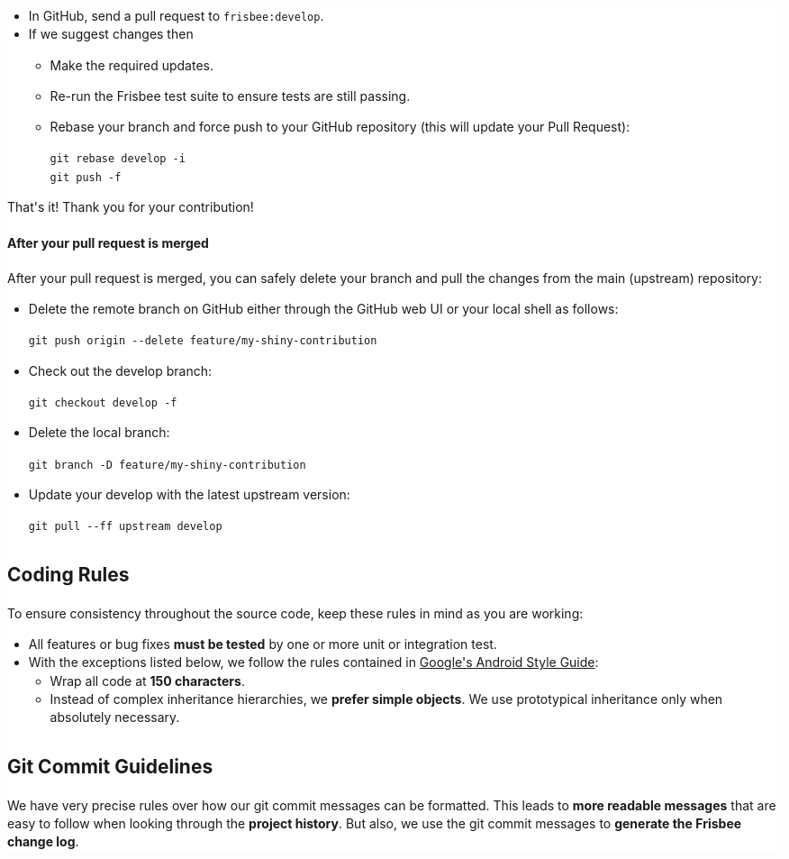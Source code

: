 * In GitHub, send a pull request to `frisbee:develop`.
* If we suggest changes then 
  * Make the required updates.
  * Re-run the Frisbee test suite to ensure tests are still passing.
  * Rebase your branch and force push to your GitHub repository (this will update your Pull Request):

    ```shell
    git rebase develop -i
    git push -f
    ```

That's it! Thank you for your contribution!

#### After your pull request is merged

After your pull request is merged, you can safely delete your branch and pull the changes
from the main (upstream) repository:

* Delete the remote branch on GitHub either through the GitHub web UI or your local shell as follows:

    ```shell
    git push origin --delete feature/my-shiny-contribution
    ```

* Check out the develop branch:

    ```shell
    git checkout develop -f
    ```

* Delete the local branch:

    ```shell
    git branch -D feature/my-shiny-contribution
    ```

* Update your develop with the latest upstream version:

    ```shell
    git pull --ff upstream develop
    ```

## <a name="rules"></a> Coding Rules
To ensure consistency throughout the source code, keep these rules in mind as you are working:

* All features or bug fixes **must be tested** by one or more unit or integration test.
* With the exceptions listed below, we follow the rules contained in
  [Google's Android Style Guide][android-code]:
    * Wrap all code at **150 characters**.
    * Instead of complex inheritance hierarchies, we **prefer simple objects**. We use prototypical
      inheritance only when absolutely necessary.

## <a name="commit"></a> Git Commit Guidelines

We have very precise rules over how our git commit messages can be formatted.  This leads to **more
readable messages** that are easy to follow when looking through the **project history**.  But also,
we use the git commit messages to **generate the Frisbee change log**.


[hub-api]: https://hub.gdgx.io/developers/api
[gplus-com]: https://plus.google.com/communities/100423211916386801761
[github]: https://github.com/gdg-x/frisbee
[dev-doc]: https://github.com/gdg-x/frisbee/wiki/Developer-Documentation 
[coc]: https://github.com/gdg-x/frisbee/blob/master/CODE_OF_CONDUCT.md
[corporate-cla]: https://github.com/gdg-x/frisbee/blob/master/misc/Frisbee-Individual.pdf?raw=true
[individual-cla]: https://github.com/gdg-x/frisbee/blob/master/misc/Frisbee-Entity.pdf?raw=true
[android-code]: http://source.android.com/source/code-style.html
[git flow]: http://nvie.com/posts/a-successful-git-branching-model/